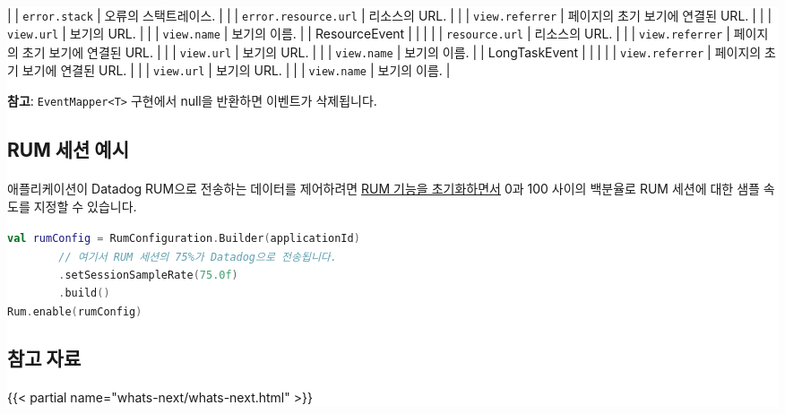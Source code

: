    |               | `error.stack`        | 오류의 스택트레이스.                         |
   |               | `error.resource.url` | 리소스의 URL.                             |
   |               | `view.referrer`      | 페이지의 초기 보기에 연결된 URL. |
   |               | `view.url`           | 보기의 URL.                                 |
   |               | `view.name`           | 보기의 이름.                                |
   | ResourceEvent |                    |                                                 |
   |               | `resource.url`       | 리소스의 URL.                             |
   |               | `view.referrer`      | 페이지의 초기 보기에 연결된 URL. |
   |               | `view.url`           | 보기의 URL.                                 |
   |               | `view.name`           | 보기의 이름.                                |
   | LongTaskEvent |                    |                                                 |
   |               | `view.referrer`       | 페이지의 초기 보기에 연결된 URL. |
   |               | `view.url`            | 보기의 URL.                                 |
   |               | `view.name`           | 보기의 이름.                                |

**참고**: `EventMapper<T>` 구현에서 null을 반환하면 이벤트가 삭제됩니다.

## RUM 세션 예시

애플리케이션이 Datadog RUM으로 전송하는 데이터를 제어하려면 [RUM 기능을 초기화하면서][2] 0과 100 사이의 백분율로 RUM 세션에 대한 샘플 속도를 지정할 수 있습니다.

```kotlin
val rumConfig = RumConfiguration.Builder(applicationId)
        // 여기서 RUM 세션의 75%가 Datadog으로 전송됩니다.
        .setSessionSampleRate(75.0f)
        .build()
Rum.enable(rumConfig)
```

## 참고 자료

{{< partial name="whats-next/whats-next.html" >}}

[1]: https://app.datadoghq.com/rum/application/create
[2]: /ko/real_user_monitoring/android
[3]: /ko/real_user_monitoring/android/data_collected
[4]: /ko/real_user_monitoring/android/advanced_configuration/#automatically-track-views
[5]: /ko/real_user_monitoring/android/advanced_configuration/#initialization-parameters
[6]: /ko/real_user_monitoring/android/advanced_configuration/#automatically-track-network-requests
[7]: https://github.com/DataDog/dd-sdk-android/tree/master/sample/kotlin/src/main/kotlin/com/datadog/android/sample/widget
[8]: https://square.github.io/okhttp/features/events/
[9]: /ko/real_user_monitoring/android/data_collected/#event-specific-attributes
[10]: /ko/real_user_monitoring/explorer/search/#setup-facets-and-measures